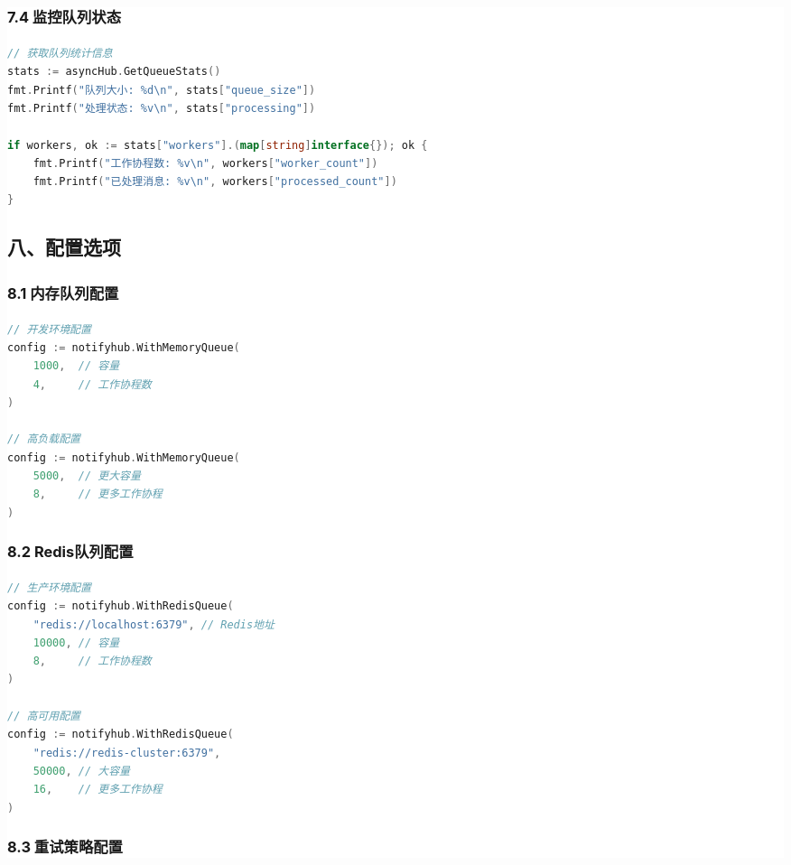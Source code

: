 ### 7.4 监控队列状态

```go
// 获取队列统计信息
stats := asyncHub.GetQueueStats()
fmt.Printf("队列大小: %d\n", stats["queue_size"])
fmt.Printf("处理状态: %v\n", stats["processing"])

if workers, ok := stats["workers"].(map[string]interface{}); ok {
    fmt.Printf("工作协程数: %v\n", workers["worker_count"])
    fmt.Printf("已处理消息: %v\n", workers["processed_count"])
}
```

## 八、配置选项

### 8.1 内存队列配置

```go
// 开发环境配置
config := notifyhub.WithMemoryQueue(
    1000,  // 容量
    4,     // 工作协程数
)

// 高负载配置
config := notifyhub.WithMemoryQueue(
    5000,  // 更大容量
    8,     // 更多工作协程
)
```

### 8.2 Redis队列配置

```go
// 生产环境配置
config := notifyhub.WithRedisQueue(
    "redis://localhost:6379", // Redis地址
    10000, // 容量
    8,     // 工作协程数
)

// 高可用配置
config := notifyhub.WithRedisQueue(
    "redis://redis-cluster:6379",
    50000, // 大容量
    16,    // 更多工作协程
)
```

### 8.3 重试策略配置
